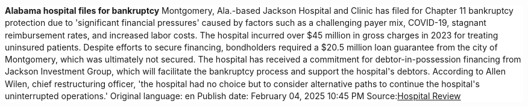 **Alabama hospital files for bankruptcy**
Montgomery, Ala.-based Jackson Hospital and Clinic has filed for Chapter 11 bankruptcy protection due to 'significant financial pressures' caused by factors such as a challenging payer mix, COVID-19, stagnant reimbursement rates, and increased labor costs. The hospital incurred over $45 million in gross charges in 2023 for treating uninsured patients. Despite efforts to secure financing, bondholders required a $20.5 million loan guarantee from the city of Montgomery, which was ultimately not secured. The hospital has received a commitment for debtor-in-possession financing from Jackson Investment Group, which will facilitate the bankruptcy process and support the hospital's debtors. According to Allen Wilen, chief restructuring officer, 'the hospital had no choice but to consider alternative paths to continue the hospital's uninterrupted operations.'
Original language: en
Publish date: February 04, 2025 10:45 PM
Source:[Hospital Review](https://www.beckershospitalreview.com/finance/alabama-hospital-files-for-bankruptcy.html)

